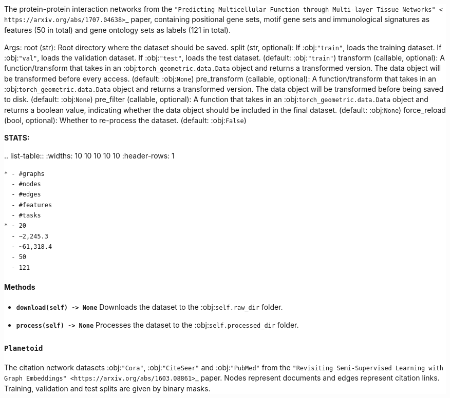 The protein-protein interaction networks from the `"Predicting
Multicellular Function through Multi-layer Tissue Networks"
<https://arxiv.org/abs/1707.04638>`_ paper, containing positional gene
sets, motif gene sets and immunological signatures as features (50 in
total) and gene ontology sets as labels (121 in total).

Args:
    root (str): Root directory where the dataset should be saved.
    split (str, optional): If :obj:`"train"`, loads the training dataset.
        If :obj:`"val"`, loads the validation dataset.
        If :obj:`"test"`, loads the test dataset. (default: :obj:`"train"`)
    transform (callable, optional): A function/transform that takes in an
        :obj:`torch_geometric.data.Data` object and returns a transformed
        version. The data object will be transformed before every access.
        (default: :obj:`None`)
    pre_transform (callable, optional): A function/transform that takes in
        an :obj:`torch_geometric.data.Data` object and returns a
        transformed version. The data object will be transformed before
        being saved to disk. (default: :obj:`None`)
    pre_filter (callable, optional): A function that takes in an
        :obj:`torch_geometric.data.Data` object and returns a boolean
        value, indicating whether the data object should be included in the
        final dataset. (default: :obj:`None`)
    force_reload (bool, optional): Whether to re-process the dataset.
        (default: :obj:`False`)

**STATS:**

.. list-table::
    :widths: 10 10 10 10 10
    :header-rows: 1

    * - #graphs
      - #nodes
      - #edges
      - #features
      - #tasks
    * - 20
      - ~2,245.3
      - ~61,318.4
      - 50
      - 121

#### Methods

- **`download(self) -> None`**
  Downloads the dataset to the :obj:`self.raw_dir` folder.

- **`process(self) -> None`**
  Processes the dataset to the :obj:`self.processed_dir` folder.

### `Planetoid`

The citation network datasets :obj:`"Cora"`, :obj:`"CiteSeer"` and
:obj:`"PubMed"` from the `"Revisiting Semi-Supervised Learning with Graph
Embeddings" <https://arxiv.org/abs/1603.08861>`_ paper.
Nodes represent documents and edges represent citation links.
Training, validation and test splits are given by binary masks.
